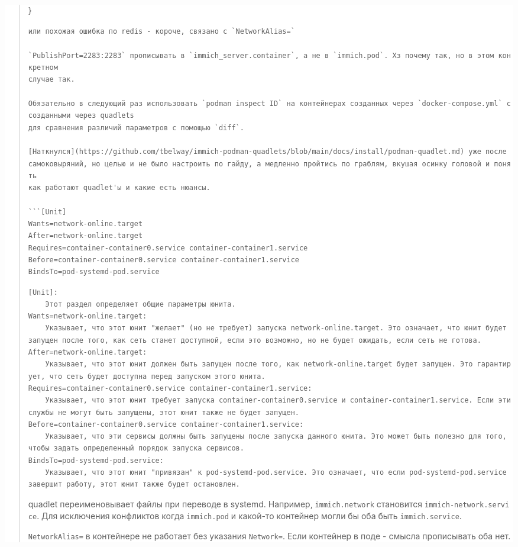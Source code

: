 > } 
> ```
> или похожая ошибка по redis - короче, связано с `NetworkAlias=`
>
> `PublishPort=2283:2283` прописывать в `immich_server.container`, а не в `immich.pod`. Хз почему так, но в этом конкретном
> случае так.
>
> Обязательно в следующий раз использовать `podman inspect ID` на контейнерах созданных через `docker-compose.yml` с
> созданными через quadlets
> для сравнения различий параметров с помощью `diff`.
>
> [Наткнулся](https://github.com/tbelway/immich-podman-quadlets/blob/main/docs/install/podman-quadlet.md) уже после
> самоковыряний, но целью и не было настроить по гайду, а медленно пройтись по граблям, вкушая осинку головой и понять
> как работают quadlet'ы и какие есть нюансы.
>
> ```[Unit]
> Wants=network-online.target
> After=network-online.target
> Requires=container-container0.service container-container1.service
> Before=container-container0.service container-container1.service
> BindsTo=pod-systemd-pod.service
> ```
>
>     [Unit]:
>         Этот раздел определяет общие параметры юнита.
>     Wants=network-online.target:
>         Указывает, что этот юнит "желает" (но не требует) запуска network-online.target. Это означает, что юнит будет запущен после того, как сеть станет доступной, если это возможно, но не будет ожидать, если сеть не готова.
>     After=network-online.target:
>         Указывает, что этот юнит должен быть запущен после того, как network-online.target будет запущен. Это гарантирует, что сеть будет доступна перед запуском этого юнита.
>     Requires=container-container0.service container-container1.service:
>         Указывает, что этот юнит требует запуска container-container0.service и container-container1.service. Если эти службы не могут быть запущены, этот юнит также не будет запущен.
>     Before=container-container0.service container-container1.service:
>         Указывает, что эти сервисы должны быть запущены после запуска данного юнита. Это может быть полезно для того, чтобы задать определенный порядок запуска сервисов.
>     BindsTo=pod-systemd-pod.service:
>         Указывает, что этот юнит "привязан" к pod-systemd-pod.service. Это означает, что если pod-systemd-pod.service завершит работу, этот юнит также будет остановлен.
>
> quadlet переименовывает файлы при переводе в systemd. Например, `immich.network` становится `immich-network.service`. Для
> исключения конфликтов когда `immich.pod` и какой-то контейнер могли бы оба быть `immich.service`.
>
> `NetworkAlias=` в контейнере не работает без указания `Network=`. Если контейнер в поде - смысла прописывать оба нет.